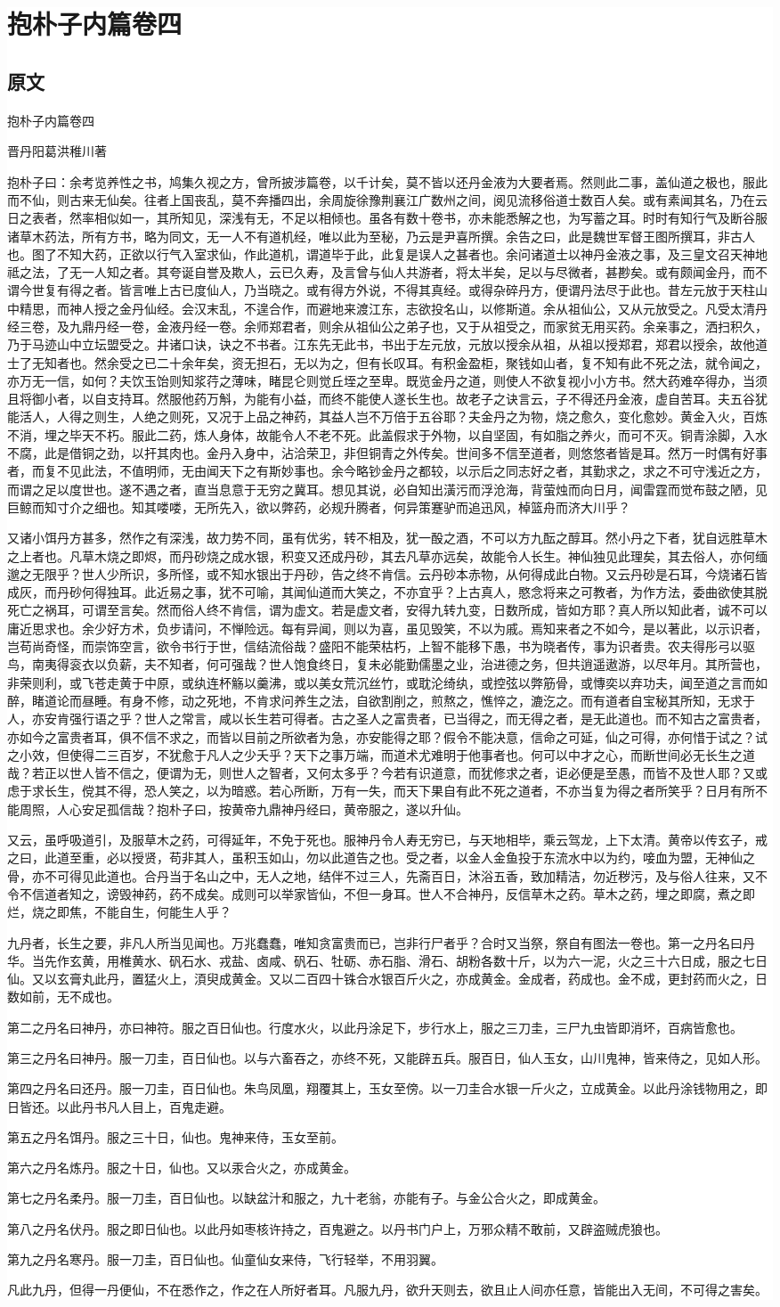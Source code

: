# 抱朴子内篇卷四

## 原文

抱朴子内篇卷四

晋丹阳葛洪稚川著

抱朴子曰：余考览养性之书，鸠集久视之方，曾所披涉篇卷，以千计矣，莫不皆以还丹金液为大要者焉。然则此二事，盖仙道之极也，服此而不仙，则古来无仙矣。往者上国丧乱，莫不奔播四出，余周旋徐豫荆襄江广数州之间，阅见流移俗道士数百人矣。或有素闻其名，乃在云日之表者，然率相似如一，其所知见，深浅有无，不足以相倾也。虽各有数十卷书，亦未能悉解之也，为写蓄之耳。时时有知行气及断谷服诸草木药法，所有方书，略为同文，无一人不有道机经，唯以此为至秘，乃云是尹喜所撰。余告之曰，此是魏世军督王图所撰耳，非古人也。图了不知大药，正欲以行气入室求仙，作此道机，谓道毕于此，此复是误人之甚者也。余问诸道士以神丹金液之事，及三皇文召天神地祗之法，了无一人知之者。其夸诞自誉及欺人，云已久寿，及言曾与仙人共游者，将太半矣，足以与尽微者，甚尠矣。或有颇闻金丹，而不谓今世复有得之者。皆言唯上古已度仙人，乃当晓之。或有得方外说，不得其真经。或得杂碎丹方，便谓丹法尽于此也。昔左元放于天柱山中精思，而神人授之金丹仙经。会汉末乱，不遑合作，而避地来渡江东，志欲投名山，以修斯道。余从祖仙公，又从元放受之。凡受太清丹经三卷，及九鼎丹经一卷，金液丹经一卷。余师郑君者，则余从祖仙公之弟子也，又于从祖受之，而家贫无用买药。余亲事之，洒扫积久，乃于马迹山中立坛盟受之。井诸口诀，诀之不书者。江东先无此书，书出于左元放，元放以授余从祖，从祖以授郑君，郑君以授余，故他道士了无知者也。然余受之已二十余年矣，资无担石，无以为之，但有长叹耳。有积金盈柜，聚钱如山者，复不知有此不死之法，就令闻之，亦万无一信，如何？夫饮玉饴则知浆荇之薄味，睹昆仑则觉丘垤之至卑。既览金丹之道，则使人不欲复视小小方书。然大药难卒得办，当须且将御小者，以自支持耳。然服他药万斛，为能有小益，而终不能使人遂长生也。故老子之诀言云，子不得还丹金液，虚自苦耳。夫五谷犹能活人，人得之则生，人绝之则死，又况于上品之神药，其益人岂不万倍于五谷耶？夫金丹之为物，烧之愈久，变化愈妙。黄金入火，百炼不消，埋之毕天不朽。服此二药，炼人身体，故能令人不老不死。此盖假求于外物，以自坚固，有如脂之养火，而可不灭。铜青涂脚，入水不腐，此是借铜之劲，以扞其肉也。金丹入身中，沾洽荣卫，非但铜青之外传矣。世间多不信至道者，则悠悠者皆是耳。然万一时偶有好事者，而复不见此法，不值明师，无由闻天下之有斯妙事也。余今略钞金丹之都较，以示后之同志好之者，其勤求之，求之不可守浅近之方，而谓之足以度世也。遂不遇之者，直当息意于无穷之冀耳。想见其说，必自知出潢污而浮沧海，背萤烛而向日月，闻雷霆而觉布鼓之陋，见巨鲸而知寸介之细也。知其喽喽，无所先入，欲以弊药，必规升腾者，何异策蹇驴而追迅风，棹篮舟而济大川乎？

又诸小饵丹方甚多，然作之有深浅，故力势不同，虽有优劣，转不相及，犹一酘之酒，不可以方九酝之醇耳。然小丹之下者，犹自远胜草木之上者也。凡草木烧之即烬，而丹砂烧之成水银，积变又还成丹砂，其去凡草亦远矣，故能令人长生。神仙独见此理矣，其去俗人，亦何缅邈之无限乎？世人少所识，多所怪，或不知水银出于丹砂，告之终不肯信。云丹砂本赤物，从何得成此白物。又云丹砂是石耳，今烧诸石皆成灰，而丹砂何得独耳。此近易之事，犹不可喻，其闻仙道而大笑之，不亦宜乎？上古真人，愍念将来之可教者，为作方法，委曲欲使其脱死亡之祸耳，可谓至言矣。然而俗人终不肯信，谓为虚文。若是虚文者，安得九转九变，日数所成，皆如方耶？真人所以知此者，诚不可以庸近思求也。余少好方术，负步请问，不惮险远。每有异闻，则以为喜，虽见毁笑，不以为戚。焉知来者之不如今，是以著此，以示识者，岂苟尚奇怪，而崇饰空言，欲令书行于世，信结流俗哉？盛阳不能荣枯朽，上智不能移下愚，书为晓者传，事为识者贵。农夫得彤弓以驱鸟，南夷得衮衣以负薪，夫不知者，何可强哉？世人饱食终日，复未必能勤儒墨之业，治进德之务，但共逍遥遨游，以尽年月。其所营也，非荣则利，或飞苍走黄于中原，或纨连杯觞以羹沸，或以美女荒沉丝竹，或耽沦绮纨，或控弦以弊筋骨，或慱奕以弃功夫，闻至道之言而如醉，睹道论而昼睡。有身不修，动之死地，不肯求问养生之法，自欲割削之，煎熬之，憔悴之，漉汔之。而有道者自宝秘其所知，无求于人，亦安肯强行语之乎？世人之常言，咸以长生若可得者。古之圣人之富贵者，已当得之，而无得之者，是无此道也。而不知古之富贵者，亦如今之富贵者耳，俱不信不求之，而皆以目前之所欲者为急，亦安能得之耶？假令不能决意，信命之可延，仙之可得，亦何惜于试之？试之小效，但使得二三百岁，不犹愈于凡人之少夭乎？天下之事万端，而道术尤难明于他事者也。何可以中才之心，而断世间必无长生之道哉？若正以世人皆不信之，便谓为无，则世人之智者，又何太多乎？今若有识道意，而犹修求之者，讵必便是至愚，而皆不及世人耶？又或虑于求长生，傥其不得，恐人笑之，以为暗惑。若心所断，万有一失，而天下果自有此不死之道者，不亦当复为得之者所笑乎？日月有所不能周照，人心安足孤信哉？抱朴子曰，按黄帝九鼎神丹经曰，黄帝服之，遂以升仙。

又云，虽呼吸道引，及服草木之药，可得延年，不免于死也。服神丹令人寿无穷已，与天地相毕，乘云驾龙，上下太清。黄帝以传玄子，戒之曰，此道至重，必以授贤，苟非其人，虽积玉如山，勿以此道告之也。受之者，以金人金鱼投于东流水中以为约，唼血为盟，无神仙之骨，亦不可得见此道也。合丹当于名山之中，无人之地，结伴不过三人，先斋百日，沐浴五香，致加精洁，勿近秽污，及与俗人往来，又不令不信道者知之，谤毁神药，药不成矣。成则可以举家皆仙，不但一身耳。世人不合神丹，反信草木之药。草木之药，埋之即腐，煮之即烂，烧之即焦，不能自生，何能生人乎？

九丹者，长生之要，非凡人所当见闻也。万兆蠢蠢，唯知贪富贵而已，岂非行尸者乎？合时又当祭，祭自有图法一卷也。第一之丹名曰丹华。当先作玄黄，用椎黄水、矾石水、戎盐、卤咸、矾石、牡砺、赤石脂、滑石、胡粉各数十斤，以为六一泥，火之三十六日成，服之七日仙。又以玄膏丸此丹，置猛火上，湏臾成黄金。又以二百四十铢合水银百斤火之，亦成黄金。金成者，药成也。金不成，更封药而火之，日数如前，无不成也。

第二之丹名曰神丹，亦曰神符。服之百日仙也。行度水火，以此丹涂足下，步行水上，服之三刀圭，三尸九虫皆即消坏，百病皆愈也。

第三之丹名曰神丹。服一刀圭，百日仙也。以与六畜吞之，亦终不死，又能辟五兵。服百日，仙人玉女，山川鬼神，皆来侍之，见如人形。

第四之丹名曰还丹。服一刀圭，百日仙也。朱鸟凤凰，翔覆其上，玉女至傍。以一刀圭合水银一斤火之，立成黄金。以此丹涂钱物用之，即日皆还。以此丹书凡人目上，百鬼走避。

第五之丹名饵丹。服之三十日，仙也。鬼神来侍，玉女至前。

第六之丹名炼丹。服之十日，仙也。又以汞合火之，亦成黄金。

第七之丹名柔丹。服一刀圭，百日仙也。以缺盆汁和服之，九十老翁，亦能有子。与金公合火之，即成黄金。

第八之丹名伏丹。服之即日仙也。以此丹如枣核许持之，百鬼避之。以丹书门户上，万邪众精不敢前，又辟盗贼虎狼也。

第九之丹名寒丹。服一刀圭，百日仙也。仙童仙女来侍，飞行轻举，不用羽翼。

凡此九丹，但得一丹便仙，不在悉作之，作之在人所好者耳。凡服九丹，欲升天则去，欲且止人间亦任意，皆能出入无间，不可得之害矣。
